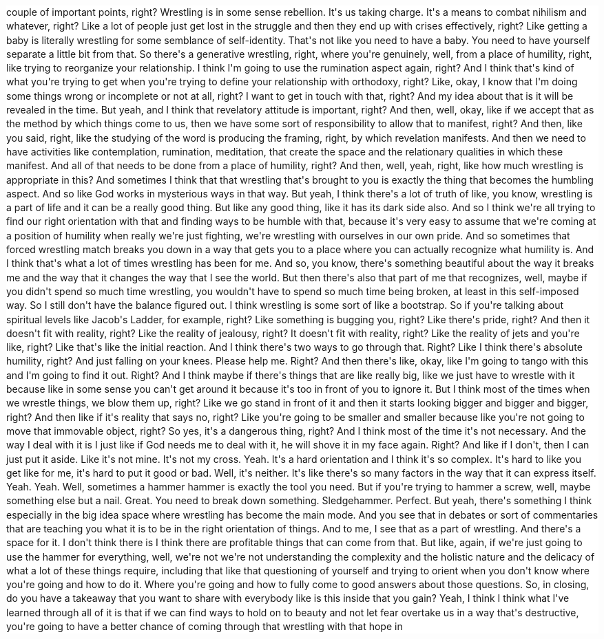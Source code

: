 couple of important points, right? Wrestling is in some sense rebellion. It's us taking charge. It's a means to combat nihilism and whatever, right? Like a lot of people just get lost in the struggle and then they end up with crises effectively, right? Like getting a baby is literally wrestling for some semblance of self-identity. That's not like you need to have a baby. You need to have yourself separate a little bit from that. So there's a generative wrestling, right, where you're genuinely, well, from a place of humility, right, like trying to reorganize your relationship. I think I'm going to use the rumination aspect again, right? And I think that's kind of what you're trying to get when you're trying to define your relationship with orthodoxy, right? Like, okay, I know that I'm doing some things wrong or incomplete or not at all, right? I want to get in touch with that, right? And my idea about that is it will be revealed in the time. But yeah, and I think that revelatory attitude is important, right? And then, well, okay, like if we accept that as the method by which things come to us, then we have some sort of responsibility to allow that to manifest, right? And then, like you said, right, like the studying of the word is producing the framing, right, by which revelation manifests. And then we need to have activities like contemplation, rumination, meditation, that create the space and the relationary qualities in which these manifest. And all of that needs to be done from a place of humility, right? And then, well, yeah, right, like how much wrestling is appropriate in this? And sometimes I think that that wrestling that's brought to you is exactly the thing that becomes the humbling aspect. And so like God works in mysterious ways in that way. But yeah, I think there's a lot of truth of like, you know, wrestling is a part of life and it can be a really good thing. But like any good thing, like it has its dark side also. And so I think we're all trying to find our right orientation with that and finding ways to be humble with that, because it's very easy to assume that we're coming at a position of humility when really we're just fighting, we're wrestling with ourselves in our own pride. And so sometimes that forced wrestling match breaks you down in a way that gets you to a place where you can actually recognize what humility is. And I think that's what a lot of times wrestling has been for me. And so, you know, there's something beautiful about the way it breaks me and the way that it changes the way that I see the world. But then there's also that part of me that recognizes, well, maybe if you didn't spend so much time wrestling, you wouldn't have to spend so much time being broken, at least in this self-imposed way. So I still don't have the balance figured out. I think wrestling is some sort of like a bootstrap. So if you're talking about spiritual levels like Jacob's Ladder, for example, right? Like something is bugging you, right? Like there's pride, right? And then it doesn't fit with reality, right? Like the reality of jealousy, right? It doesn't fit with reality, right? Like the reality of jets and you're like, right? Like that's like the initial reaction. And I think there's two ways to go through that. Right? Like I think there's absolute humility, right? And just falling on your knees. Please help me. Right? And then there's like, okay, like I'm going to tango with this and I'm going to find it out. Right? And I think maybe if there's things that are like really big, like we just have to wrestle with it because like in some sense you can't get around it because it's too in front of you to ignore it. But I think most of the times when we wrestle things, we blow them up, right? Like we go stand in front of it and then it starts looking bigger and bigger and bigger, right? And then like if it's reality that says no, right? Like you're going to be smaller and smaller because like you're not going to move that immovable object, right? So yes, it's a dangerous thing, right? And I think most of the time it's not necessary. And the way I deal with it is I just like if God needs me to deal with it, he will shove it in my face again. Right? And like if I don't, then I can just put it aside. Like it's not mine. It's not my cross. Yeah. It's a hard orientation and I think it's so complex. It's hard to like you get like for me, it's hard to put it good or bad. Well, it's neither. It's like there's so many factors in the way that it can express itself. Yeah. Yeah. Well, sometimes a hammer hammer is exactly the tool you need. But if you're trying to hammer a screw, well, maybe something else but a nail. Great. You need to break down something. Sledgehammer. Perfect. But yeah, there's something I think especially in the big idea space where wrestling has become the main mode. And you see that in debates or sort of commentaries that are teaching you what it is to be in the right orientation of things. And to me, I see that as a part of wrestling. And there's a space for it. I don't think there is I think there are profitable things that can come from that. But like, again, if we're just going to use the hammer for everything, well, we're not we're not understanding the complexity and the holistic nature and the delicacy of what a lot of these things require, including that like that questioning of yourself and trying to orient when you don't know where you're going and how to do it. Where you're going and how to fully come to good answers about those questions. So, in closing, do you have a takeaway that you want to share with everybody like is this inside that you gain? Yeah, I think I think what I've learned through all of it is that if we can find ways to hold on to beauty and not let fear overtake us in a way that's destructive, you're going to have a better chance of coming through that wrestling with that hope in